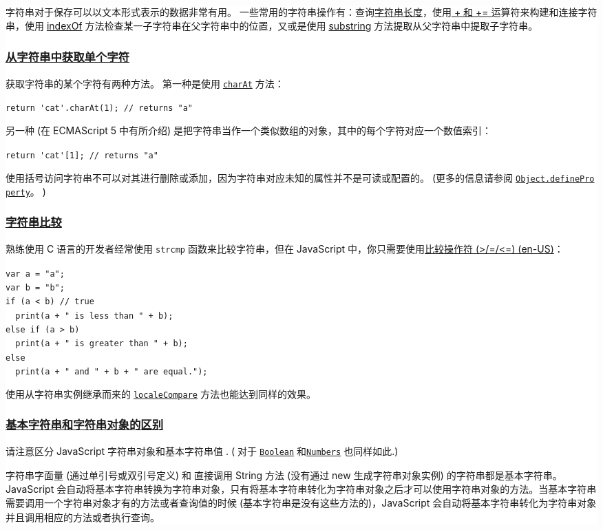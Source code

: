 字符串对于保存可以以文本形式表示的数据非常有用。 一些常用的字符串操作有：查询[字符串长度](https://developer.mozilla.org/zh-CN/docs/Web/JavaScript/Reference/Global_Objects/String/length)，使用[ + 和 += ](https://developer.mozilla.org/en-US/docs/Web/JavaScript/Reference/Operators/String_Operators)运算符来构建和连接字符串，使用 [indexOf](https://developer.mozilla.org/zh-CN/docs/Web/JavaScript/Reference/Global_Objects/String/indexOf) 方法检查某一子字符串在父字符串中的位置，又或是使用 [substring](https://developer.mozilla.org/zh-CN/docs/Web/JavaScript/Reference/Global_Objects/String/substring) 方法提取从父字符串中提取子字符串。

### [从字符串中获取单个字符](https://developer.mozilla.org/zh-CN/docs/Web/JavaScript/Reference/Global_Objects/String#character_access)

获取字符串的某个字符有两种方法。 第一种是使用 [`charAt`](https://developer.mozilla.org/zh-CN/docs/Web/JavaScript/Reference/Global_Objects/String/charAt) 方法：

```
return 'cat'.charAt(1); // returns "a"
```

另一种 (在 ECMAScript 5 中有所介绍) 是把字符串当作一个类似数组的对象，其中的每个字符对应一个数值索引：

```
return 'cat'[1]; // returns "a"
```

使用括号访问字符串不可以对其进行删除或添加，因为字符串对应未知的属性并不是可读或配置的。 (更多的信息请参阅 [`Object.defineProperty`](https://developer.mozilla.org/zh-CN/docs/Web/JavaScript/Reference/Global_Objects/Object/defineProperty)。 )

### [字符串比较](https://developer.mozilla.org/zh-CN/docs/Web/JavaScript/Reference/Global_Objects/String#comparing_strings)

熟练使用 C 语言的开发者经常使用 `strcmp` 函数来比较字符串，但在 JavaScript 中，你只需要使用[比较操作符 (>/=/<=) (en-US)](https://developer.mozilla.org/en-US/docs/Web/JavaScript/Reference/Operators)：

```
var a = "a";
var b = "b";
if (a < b) // true
  print(a + " is less than " + b);
else if (a > b)
  print(a + " is greater than " + b);
else
  print(a + " and " + b + " are equal.");
```

使用从字符串实例继承而来的 [`localeCompare`](https://developer.mozilla.org/zh-CN/docs/Web/JavaScript/Reference/Global_Objects/String/localeCompare) 方法也能达到同样的效果。 

### [基本字符串和字符串对象的区别](https://developer.mozilla.org/zh-CN/docs/Web/JavaScript/Reference/Global_Objects/String#基本字符串和字符串对象的区别)

请注意区分 JavaScript 字符串对象和基本字符串值 . ( 对于 [`Boolean`](https://developer.mozilla.org/zh-CN/docs/Web/JavaScript/Reference/Global_Objects/Boolean) 和[`Numbers`](https://developer.mozilla.org/zh-CN/docs/Web/JavaScript/Reference/Global_Objects/Number) 也同样如此.)

字符串字面量 (通过单引号或双引号定义) 和 直接调用 String 方法 (没有通过 new 生成字符串对象实例)  的字符串都是基本字符串。JavaScript  会自动将基本字符串转换为字符串对象，只有将基本字符串转化为字符串对象之后才可以使用字符串对象的方法。当基本字符串需要调用一个字符串对象才有的方法或者查询值的时候 (基本字符串是没有这些方法的)，JavaScript 会自动将基本字符串转化为字符串对象并且调用相应的方法或者执行查询。
